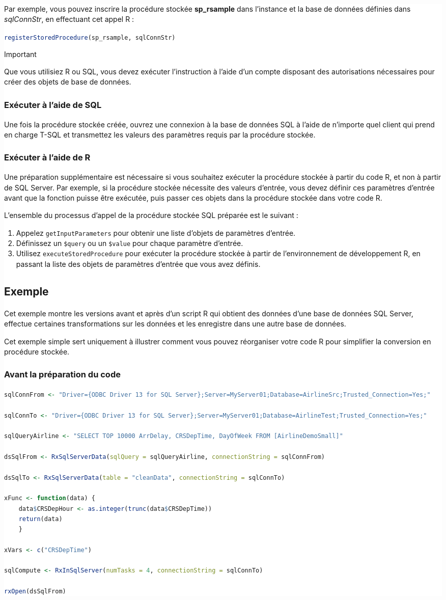   Par exemple, vous pouvez inscrire la procédure stockée **sp_rsample** dans l’instance et la base de données définies dans *sqlConnStr*, en effectuant cet appel R :

  ```R
  registerStoredProcedure(sp_rsample, sqlConnStr)
  ```


> [!IMPORTANT]
> Que vous utilisiez R ou SQL, vous devez exécuter l’instruction à l’aide d’un compte disposant des autorisations nécessaires pour créer des objets de base de données.

### <a name="run-using-sql"></a>Exécuter à l’aide de SQL

Une fois la procédure stockée créée, ouvrez une connexion à la base de données SQL à l’aide de n’importe quel client qui prend en charge T-SQL et transmettez les valeurs des paramètres requis par la procédure stockée.

### <a name="run-using-r"></a>Exécuter à l’aide de R

Une préparation supplémentaire est nécessaire si vous souhaitez exécuter la procédure stockée à partir du code R, et non à partir de SQL Server. Par exemple, si la procédure stockée nécessite des valeurs d’entrée, vous devez définir ces paramètres d’entrée avant que la fonction puisse être exécutée, puis passer ces objets dans la procédure stockée dans votre code R.

L’ensemble du processus d’appel de la procédure stockée SQL préparée est le suivant :

1. Appelez `getInputParameters` pour obtenir une liste d’objets de paramètres d’entrée.
2. Définissez un `$query` ou un `$value` pour chaque paramètre d’entrée.
3. Utilisez `executeStoredProcedure` pour exécuter la procédure stockée à partir de l’environnement de développement R, en passant la liste des objets de paramètres d’entrée que vous avez définis.

## <a name="example"></a><a name = "samples"></a>Exemple

Cet exemple montre les versions avant et après d’un script R qui obtient des données d’une base de données SQL Server, effectue certaines transformations sur les données et les enregistre dans une autre base de données.

Cet exemple simple sert uniquement à illustrer comment vous pouvez réorganiser votre code R pour simplifier la conversion en procédure stockée.

### <a name="before-code-preparation"></a>Avant la préparation du code


```R
sqlConnFrom <- "Driver={ODBC Driver 13 for SQL Server};Server=MyServer01;Database=AirlineSrc;Trusted_Connection=Yes;"
  
sqlConnTo <- "Driver={ODBC Driver 13 for SQL Server};Server=MyServer01;Database=AirlineTest;Trusted_Connection=Yes;"
  
sqlQueryAirline <- "SELECT TOP 10000 ArrDelay, CRSDepTime, DayOfWeek FROM [AirlineDemoSmall]"
  
dsSqlFrom <- RxSqlServerData(sqlQuery = sqlQueryAirline, connectionString = sqlConnFrom)
  
dsSqlTo <- RxSqlServerData(table = "cleanData", connectionString = sqlConnTo)
  
xFunc <- function(data) {
    data$CRSDepHour <- as.integer(trunc(data$CRSDepTime))
    return(data)
    }
  
xVars <- c("CRSDepTime")
  
sqlCompute <- RxInSqlServer(numTasks = 4, connectionString = sqlConnTo)
  
rxOpen(dsSqlFrom)
```